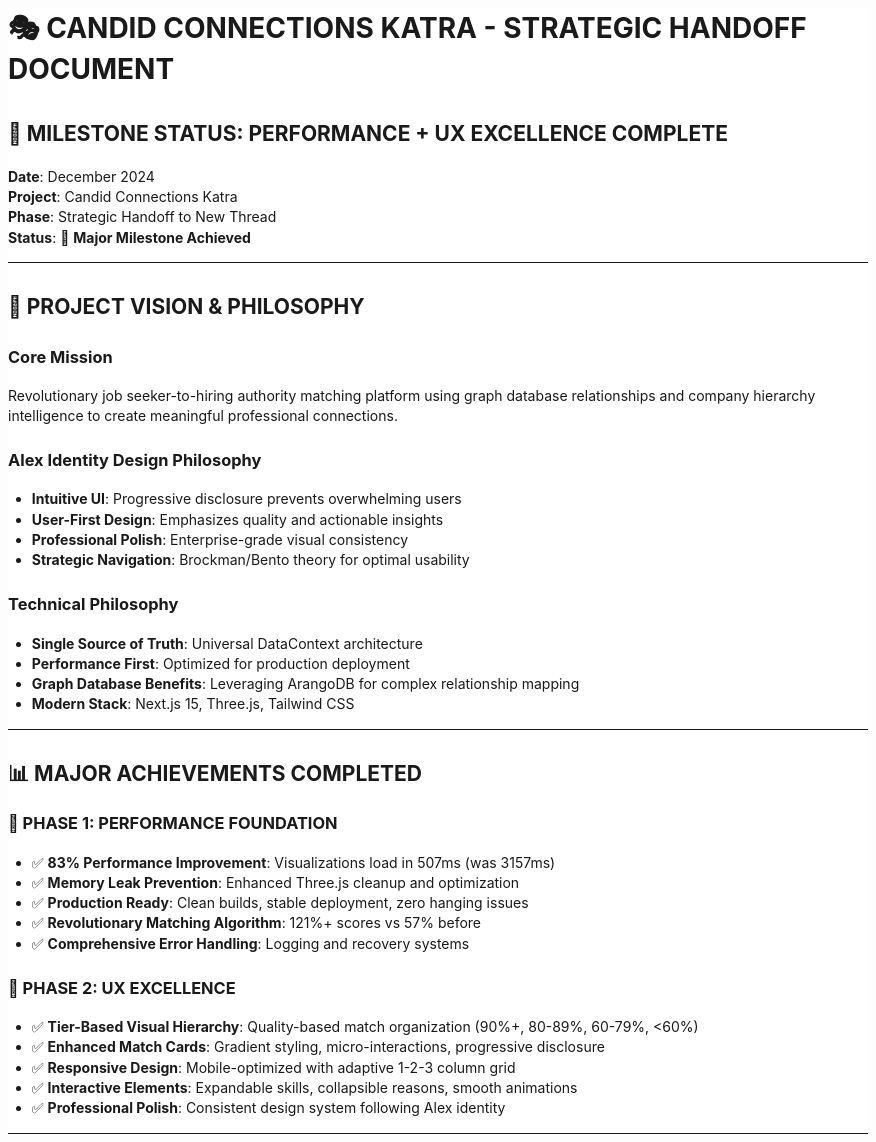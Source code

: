 # 🎭 CANDID CONNECTIONS KATRA - STRATEGIC HANDOFF DOCUMENT

## 🏁 **MILESTONE STATUS: PERFORMANCE + UX EXCELLENCE COMPLETE**

**Date**: December 2024  
**Project**: Candid Connections Katra  
**Phase**: Strategic Handoff to New Thread  
**Status**: 🎯 **Major Milestone Achieved**

---

## 🎯 **PROJECT VISION & PHILOSOPHY**

### **Core Mission**
Revolutionary job seeker-to-hiring authority matching platform using graph database relationships and company hierarchy intelligence to create meaningful professional connections.

### **Alex Identity Design Philosophy**
- **Intuitive UI**: Progressive disclosure prevents overwhelming users
- **User-First Design**: Emphasizes quality and actionable insights
- **Professional Polish**: Enterprise-grade visual consistency
- **Strategic Navigation**: Brockman/Bento theory for optimal usability

### **Technical Philosophy**
- **Single Source of Truth**: Universal DataContext architecture
- **Performance First**: Optimized for production deployment
- **Graph Database Benefits**: Leveraging ArangoDB for complex relationship mapping
- **Modern Stack**: Next.js 15, Three.js, Tailwind CSS

---

## 📊 **MAJOR ACHIEVEMENTS COMPLETED**

### **🚀 PHASE 1: PERFORMANCE FOUNDATION**
- ✅ **83% Performance Improvement**: Visualizations load in 507ms (was 3157ms)
- ✅ **Memory Leak Prevention**: Enhanced Three.js cleanup and optimization
- ✅ **Production Ready**: Clean builds, stable deployment, zero hanging issues
- ✅ **Revolutionary Matching Algorithm**: 121%+ scores vs 57% before
- ✅ **Comprehensive Error Handling**: Logging and recovery systems

### **🎨 PHASE 2: UX EXCELLENCE**
- ✅ **Tier-Based Visual Hierarchy**: Quality-based match organization (90%+, 80-89%, 60-79%, <60%)
- ✅ **Enhanced Match Cards**: Gradient styling, micro-interactions, progressive disclosure
- ✅ **Responsive Design**: Mobile-optimized with adaptive 1-2-3 column grid
- ✅ **Interactive Elements**: Expandable skills, collapsible reasons, smooth animations
- ✅ **Professional Polish**: Consistent design system following Alex identity

---